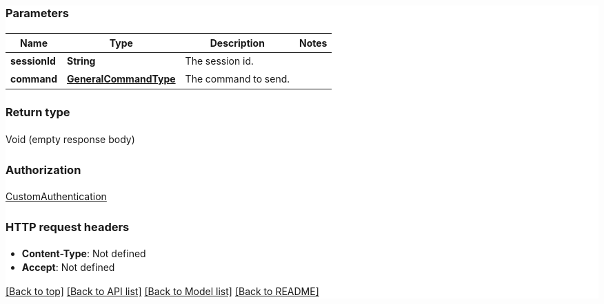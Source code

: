 ### Parameters

Name | Type | Description  | Notes
------------- | ------------- | ------------- | -------------
 **sessionId** | **String** | The session id. | 
 **command** | [**GeneralCommandType**](.md) | The command to send. | 

### Return type

Void (empty response body)

### Authorization

[CustomAuthentication](../README.md#CustomAuthentication)

### HTTP request headers

 - **Content-Type**: Not defined
 - **Accept**: Not defined

[[Back to top]](#) [[Back to API list]](../README.md#documentation-for-api-endpoints) [[Back to Model list]](../README.md#documentation-for-models) [[Back to README]](../README.md)

